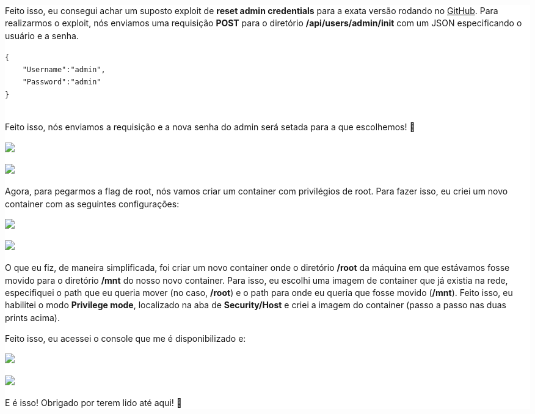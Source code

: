 Feito isso, eu consegui achar um suposto exploit de **reset admin credentials** para a exata versão rodando no [GitHub](https://github.com/portainer/portainer/issues/493). Para realizarmos o exploit, nós enviamos uma requisição **POST** para o diretório **/api/users/admin/init** com um JSON especificando o usuário e a senha.

```
{
	"Username":"admin",
	"Password":"admin"
}


```

Feito isso, nós enviamos a requisição e a nova senha do admin será setada para a que escolhemos! 👾

![](https://march0s1as.github.io/writeups/Oz%20-%20HackTheBox%20Writeup%2070ece9237c34438baab3b83f5dd3cffc/Untitled%2018.png)

![](https://march0s1as.github.io/writeups/Oz%20-%20HackTheBox%20Writeup%2070ece9237c34438baab3b83f5dd3cffc/Untitled%2019.png)

Agora, para pegarmos a flag de root, nós vamos criar um container com privilégios de root. Para fazer isso, eu criei um novo container com as seguintes configurações:

![](https://march0s1as.github.io/writeups/Oz%20-%20HackTheBox%20Writeup%2070ece9237c34438baab3b83f5dd3cffc/Untitled%2020.png)

![](https://march0s1as.github.io/writeups/Oz%20-%20HackTheBox%20Writeup%2070ece9237c34438baab3b83f5dd3cffc/Untitled%2021.png)

O que eu fiz, de maneira simplificada, foi criar um novo container onde o diretório **/root** da máquina em que estávamos fosse movido para o diretório **/mnt** do nosso novo container. Para isso, eu escolhi uma imagem de container que já existia na rede, especifiquei o path que eu queria mover (no caso, **/root**) e o path para onde eu queria que fosse movido (**/mnt**). Feito isso, eu habilitei o modo **Privilege mode**, localizado na aba de **Security/Host** e criei a imagem do container (passo a passo nas duas prints acima).

Feito isso, eu acessei o console que me é disponibilizado e:

![](https://march0s1as.github.io/writeups/Oz%20-%20HackTheBox%20Writeup%2070ece9237c34438baab3b83f5dd3cffc/Untitled%2022.png)

![](https://march0s1as.github.io/writeups/Oz%20-%20HackTheBox%20Writeup%2070ece9237c34438baab3b83f5dd3cffc/Untitled%2023.png)

E é isso! Obrigado por terem lido até aqui! 🤠